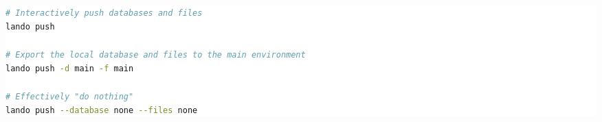 ```bash
# Interactively push databases and files
lando push

# Export the local database and files to the main environment
lando push -d main -f main

# Effectively "do nothing"
lando push --database none --files none
```

<RelatedGuides tag="Lagoon"/>
